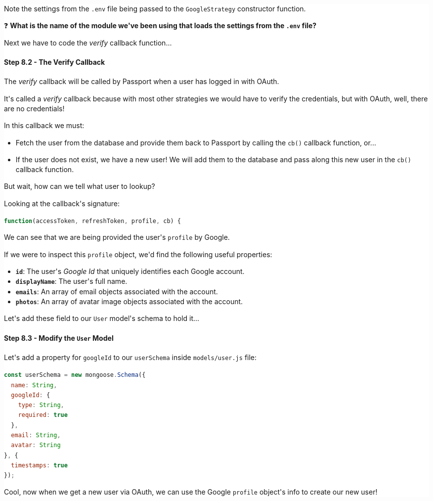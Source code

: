 Note the settings from the `.env` file being passed to the `GoogleStrategy` constructor function.

❓ **What is the name of the module we've been using that loads the settings from the `.env` file?**

Next we have to code the _verify_ callback function...

#### Step 8.2 - The Verify Callback

The _verify_ callback will be called by Passport when a user has logged in with OAuth.

It's called a _verify_ callback because with most other strategies we would have to verify the credentials, but with OAuth, well, there are no credentials!

In this callback we must:

- Fetch the user from the database and provide them back to Passport by calling the `cb()` callback function, or...

- If the user does not exist, we have a new user! We will add them to the database and pass along this new user in the `cb()` callback function.

But wait, how can we tell what user to lookup?

Looking at the callback's signature:

```js
function(accessToken, refreshToken, profile, cb) {
```
	
We can see that we are being provided the user's `profile` by Google.

If we were to inspect this `profile` object, we'd find the following useful properties:

- **`id`**: The user's _Google Id_ that uniquely identifies each Google account.
- **`displayName`**: The user's full name.
- **`emails`**: An array of email objects associated with the account.
- **`photos`**: An array of avatar image objects associated with the account.

Let's add these field to our `User` model's schema to hold it...

#### Step 8.3 - Modify the `User` Model

Let's add a property for `googleId` to our `userSchema` inside `models/user.js` file:

```js
const userSchema = new mongoose.Schema({
  name: String,
  googleId: {
    type: String,
    required: true
  },
  email: String,
  avatar: String
}, {
  timestamps: true
});
```

Cool, now when we get a new user via OAuth, we can use the Google `profile` object's info to create our new user!
